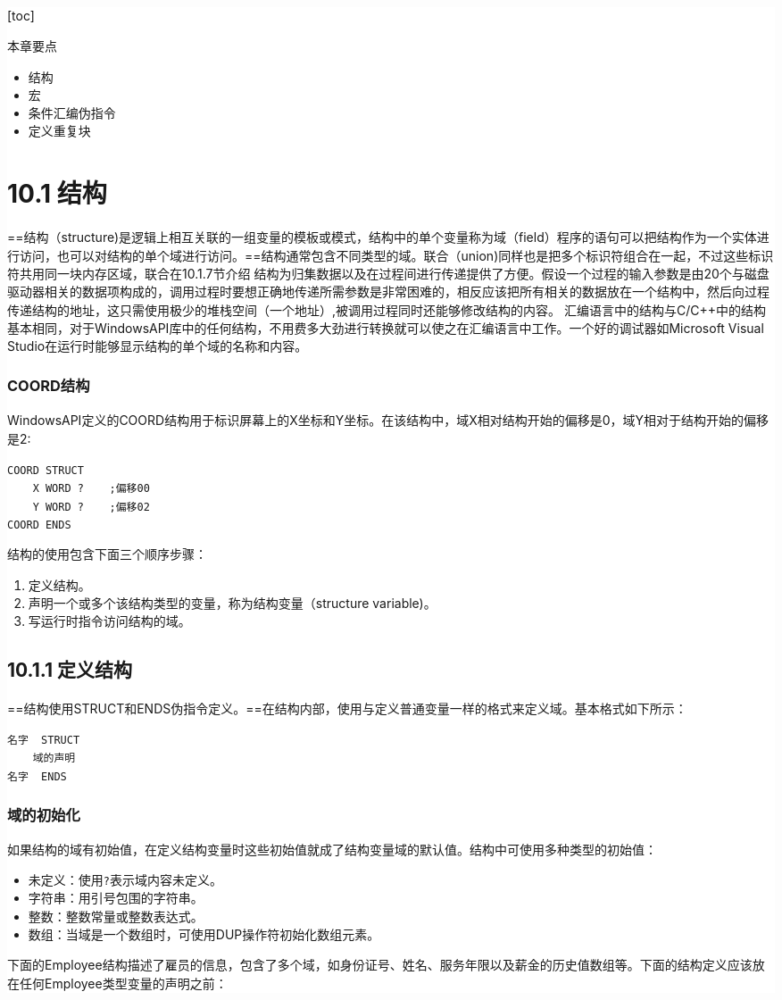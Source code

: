 [toc]

本章要点

- 结构
- 宏
- 条件汇编伪指令
- 定义重复块

# 10.1 结构

==结构（structure)是逻辑上相互关联的一组变量的模板或模式，结构中的单个变量称为域（field）程序的语句可以把结构作为一个实体进行访问，也可以对结构的单个域进行访问。==结构通常包含不同类型的域。联合（union)同样也是把多个标识符组合在一起，不过这些标识符共用同一块内存区域，联合在10.1.7节介绍
结构为归集数据以及在过程间进行传递提供了方便。假设一个过程的输入参数是由20个与磁盘驱动器相关的数据项构成的，调用过程时要想正确地传递所需参数是非常困难的，相反应该把所有相关的数据放在一个结构中，然后向过程传递结构的地址，这只需使用极少的堆栈空间（一个地址）,被调用过程同时还能够修改结构的内容。
汇编语言中的结构与C/C++中的结构基本相同，对于WindowsAPI库中的任何结构，不用费多大劲进行转换就可以使之在汇编语言中工作。一个好的调试器如Microsoft Visual Studio在运行时能够显示结构的单个域的名称和内容。

### COORD结构

WindowsAPI定义的COORD结构用于标识屏幕上的X坐标和Y坐标。在该结构中，域X相对结构开始的偏移是0，域Y相对于结构开始的偏移是2:

```assembly
COORD STRUCT
	X WORD ?	;偏移00
	Y WORD ?	;偏移02
COORD ENDS
```

结构的使用包含下面三个顺序步骤：

1. 定义结构。
2. 声明一个或多个该结构类型的变量，称为结构变量（structure variable)。
3. 写运行时指令访问结构的域。

## 10.1.1 定义结构

==结构使用STRUCT和ENDS伪指令定义。==在结构内部，使用与定义普通变量一样的格式来定义域。基本格式如下所示：

```assembly
名字	STRUCT
	域的声明
名字	ENDS
```

### 域的初始化

如果结构的域有初始值，在定义结构变量时这些初始值就成了结构变量域的默认值。结构中可使用多种类型的初始值：

- 未定义：使用`?`表示域内容未定义。
- 字符串：用引号包围的字符串。
- 整数：整数常量或整数表达式。
- 数组：当域是一个数组时，可使用DUP操作符初始化数组元素。

下面的Employee结构描述了雇员的信息，包含了多个域，如身份证号、姓名、服务年限以及薪金的历史值数组等。下面的结构定义应该放在任何Employee类型变量的声明之前：
